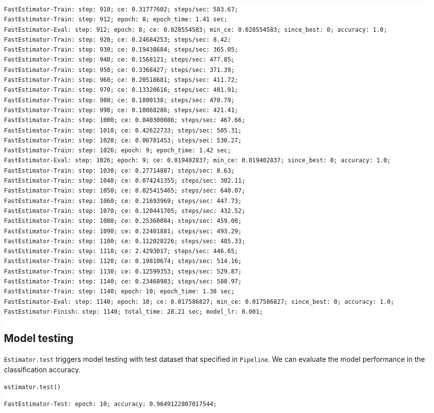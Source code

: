     FastEstimator-Train: step: 910; ce: 0.31777602; steps/sec: 583.67; 
    FastEstimator-Train: step: 912; epoch: 8; epoch_time: 1.41 sec; 
    FastEstimator-Eval: step: 912; epoch: 8; ce: 0.028554583; min_ce: 0.028554583; since_best: 0; accuracy: 1.0; 
    FastEstimator-Train: step: 920; ce: 0.24684253; steps/sec: 8.42; 
    FastEstimator-Train: step: 930; ce: 0.19438684; steps/sec: 365.05; 
    FastEstimator-Train: step: 940; ce: 0.1568121; steps/sec: 477.85; 
    FastEstimator-Train: step: 950; ce: 0.3368427; steps/sec: 371.39; 
    FastEstimator-Train: step: 960; ce: 0.20518681; steps/sec: 411.72; 
    FastEstimator-Train: step: 970; ce: 0.13320616; steps/sec: 401.91; 
    FastEstimator-Train: step: 980; ce: 0.1800138; steps/sec: 470.79; 
    FastEstimator-Train: step: 990; ce: 0.10868286; steps/sec: 421.41; 
    FastEstimator-Train: step: 1000; ce: 0.040300086; steps/sec: 467.66; 
    FastEstimator-Train: step: 1010; ce: 0.42622733; steps/sec: 505.31; 
    FastEstimator-Train: step: 1020; ce: 0.06701453; steps/sec: 530.27; 
    FastEstimator-Train: step: 1026; epoch: 9; epoch_time: 1.42 sec; 
    FastEstimator-Eval: step: 1026; epoch: 9; ce: 0.019402837; min_ce: 0.019402837; since_best: 0; accuracy: 1.0; 
    FastEstimator-Train: step: 1030; ce: 0.27714887; steps/sec: 8.63; 
    FastEstimator-Train: step: 1040; ce: 0.074241355; steps/sec: 302.11; 
    FastEstimator-Train: step: 1050; ce: 0.025415465; steps/sec: 640.07; 
    FastEstimator-Train: step: 1060; ce: 0.21693969; steps/sec: 447.73; 
    FastEstimator-Train: step: 1070; ce: 0.120441705; steps/sec: 432.52; 
    FastEstimator-Train: step: 1080; ce: 0.25360084; steps/sec: 459.08; 
    FastEstimator-Train: step: 1090; ce: 0.22401881; steps/sec: 493.29; 
    FastEstimator-Train: step: 1100; ce: 0.112028226; steps/sec: 485.33; 
    FastEstimator-Train: step: 1110; ce: 2.4293017; steps/sec: 446.65; 
    FastEstimator-Train: step: 1120; ce: 0.19810674; steps/sec: 514.16; 
    FastEstimator-Train: step: 1130; ce: 0.12599353; steps/sec: 529.87; 
    FastEstimator-Train: step: 1140; ce: 0.23468983; steps/sec: 580.97; 
    FastEstimator-Train: step: 1140; epoch: 10; epoch_time: 1.38 sec; 
    FastEstimator-Eval: step: 1140; epoch: 10; ce: 0.017586827; min_ce: 0.017586827; since_best: 0; accuracy: 1.0; 
    FastEstimator-Finish: step: 1140; total_time: 28.21 sec; model_lr: 0.001; 


## Model testing
`Estimator.test` triggers model testing with test dataset that specified in `Pipeline`. We can evaluate the model performance in the classification accuracy. 


```python
estimator.test()
```

    FastEstimator-Test: epoch: 10; accuracy: 0.9649122807017544; 

